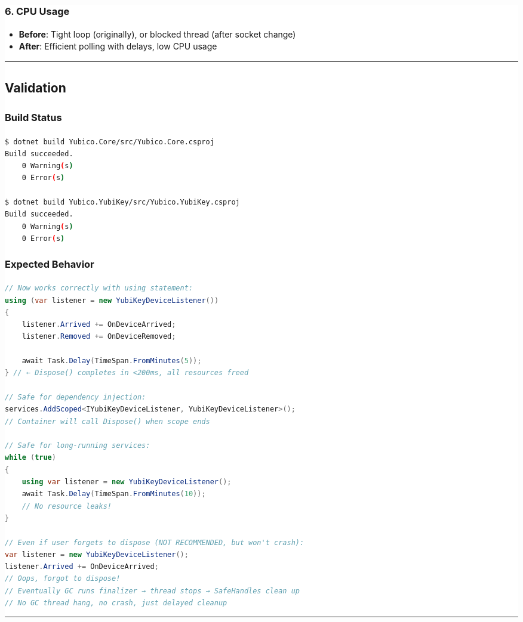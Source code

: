 ### 6. CPU Usage
- **Before**: Tight loop (originally), or blocked thread (after socket change)
- **After**: Efficient polling with delays, low CPU usage

---

## Validation

### Build Status
```bash
$ dotnet build Yubico.Core/src/Yubico.Core.csproj
Build succeeded.
    0 Warning(s)
    0 Error(s)

$ dotnet build Yubico.YubiKey/src/Yubico.YubiKey.csproj
Build succeeded.
    0 Warning(s)
    0 Error(s)
```

### Expected Behavior

```csharp
// Now works correctly with using statement:
using (var listener = new YubiKeyDeviceListener())
{
    listener.Arrived += OnDeviceArrived;
    listener.Removed += OnDeviceRemoved;

    await Task.Delay(TimeSpan.FromMinutes(5));
} // ← Dispose() completes in <200ms, all resources freed

// Safe for dependency injection:
services.AddScoped<IYubiKeyDeviceListener, YubiKeyDeviceListener>();
// Container will call Dispose() when scope ends

// Safe for long-running services:
while (true)
{
    using var listener = new YubiKeyDeviceListener();
    await Task.Delay(TimeSpan.FromMinutes(10));
    // No resource leaks!
}

// Even if user forgets to dispose (NOT RECOMMENDED, but won't crash):
var listener = new YubiKeyDeviceListener();
listener.Arrived += OnDeviceArrived;
// Oops, forgot to dispose!
// Eventually GC runs finalizer → thread stops → SafeHandles clean up
// No GC thread hang, no crash, just delayed cleanup
```

---